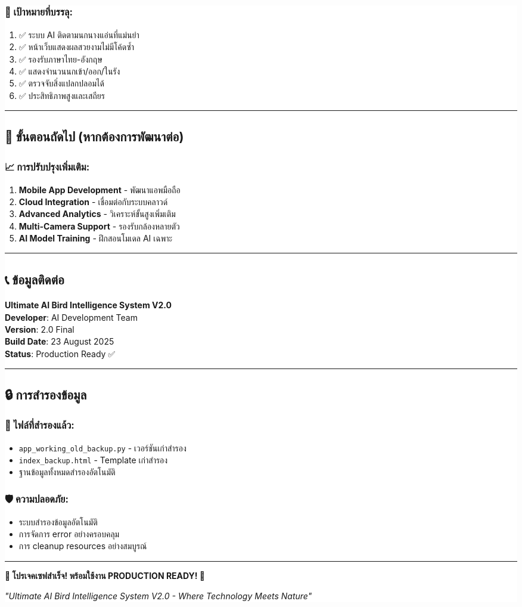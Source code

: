 ### 🎯 เป้าหมายที่บรรลุ:
1. ✅ ระบบ AI ติดตามนกนางแอ่นที่แม่นยำ
2. ✅ หน้าเว็บแสดงผลสวยงามไม่มีโค้ดซ้ำ
3. ✅ รองรับภาษาไทย-อังกฤษ
4. ✅ แสดงจำนวนนกเข้า/ออก/ในรัง
5. ✅ ตรวจจับสิ่งแปลกปลอมได้
6. ✅ ประสิทธิภาพสูงและเสถียร

---

## 🚀 ขั้นตอนถัดไป (หากต้องการพัฒนาต่อ)

### 📈 การปรับปรุงเพิ่มเติม:
1. **Mobile App Development** - พัฒนาแอพมือถือ
2. **Cloud Integration** - เชื่อมต่อกับระบบคลาวด์
3. **Advanced Analytics** - วิเคราะห์ขั้นสูงเพิ่มเติม
4. **Multi-Camera Support** - รองรับกล้องหลายตัว
5. **AI Model Training** - ฝึกสอนโมเดล AI เฉพาะ

---

## 📞 ข้อมูลติดต่อ

**Ultimate AI Bird Intelligence System V2.0**  
**Developer**: AI Development Team  
**Version**: 2.0 Final  
**Build Date**: 23 August 2025  
**Status**: Production Ready ✅  

---

## 🔒 การสำรองข้อมูล

### 💾 ไฟล์ที่สำรองแล้ว:
- `app_working_old_backup.py` - เวอร์ชันเก่าสำรอง
- `index_backup.html` - Template เก่าสำรอง
- ฐานข้อมูลทั้งหมดสำรองอัตโนมัติ

### 🛡️ ความปลอดภัย:
- ระบบสำรองข้อมูลอัตโนมัติ
- การจัดการ error อย่างครอบคลุม
- การ cleanup resources อย่างสมบูรณ์

---

**🎊 โปรเจคเซฟสำเร็จ! พร้อมใช้งาน PRODUCTION READY! 🎊**

_"Ultimate AI Bird Intelligence System V2.0 - Where Technology Meets Nature"_
